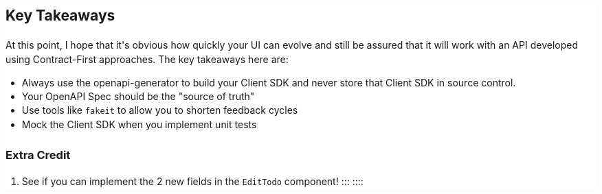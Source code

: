 ## Key Takeaways

At this point, I hope that it's obvious how quickly your UI can evolve and still be assured that it will work with an API developed using Contract-First approaches. The key takeaways here are:
* Always use the openapi-generator to build your Client SDK and never store that Client SDK in source control.
* Your OpenAPI Spec should be the "source of truth"
* Use tools like `fakeit` to allow you to shorten feedback cycles
* Mock the Client SDK when you implement unit tests

### Extra Credit
1. See if you can implement the 2 new fields in the `EditTodo` component!
:::
::::

